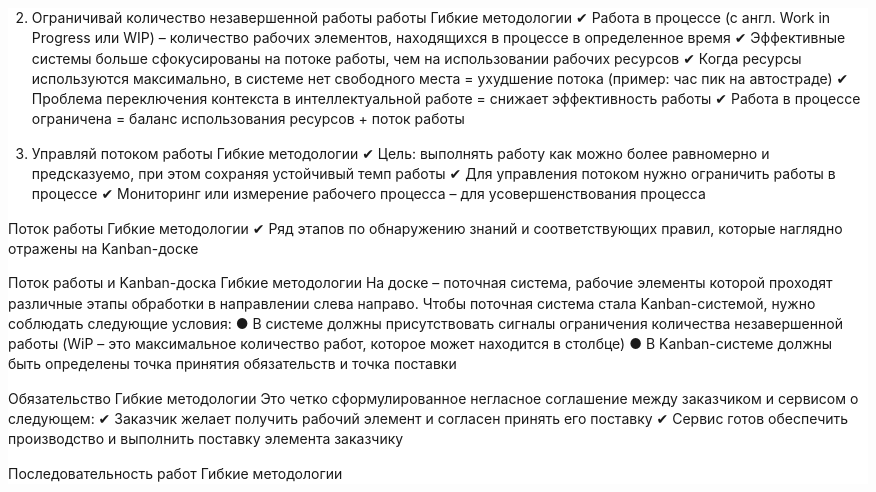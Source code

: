2. Ограничивай количество незавершенной работы
   работы
   Гибкие методологии
   ✔ Работа в процессе (с англ. Work in Progress или WIP) –
   количество рабочих элементов, находящихся в процессе
   в определенное время
   ✔ Эффективные системы больше сфокусированы на потоке
   работы, чем на использовании рабочих ресурсов
   ✔ Когда ресурсы используются максимально, в системе нет
   свободного места = ухудшение потока (пример: час пик
   на автостраде)
   ✔ Проблема переключения контекста в интеллектуальной работе
   = снижает эффективность работы
   ✔ Работа в процессе ограничена = баланс использования
   ресурсов + поток работы

3. Управляй потоком работы
   Гибкие методологии
   ✔ Цель: выполнять работу как можно более равномерно
   и предсказуемо, при этом сохраняя устойчивый темп
   работы
   ✔ Для управления потоком нужно ограничить работы
   в процессе
   ✔ Мониторинг или измерение рабочего процесса –
   для усовершенствования процесса

Поток работы
Гибкие методологии
✔ Ряд этапов по обнаружению знаний
и соответствующих правил, которые
наглядно отражены на Kanban-доске

Поток работы и Kanban-доска
Гибкие методологии
На доске – поточная система, рабочие элементы которой проходят различные этапы
обработки в направлении слева направо.
Чтобы поточная система стала Kanban-системой, нужно соблюдать следующие условия:
● В системе должны присутствовать сигналы ограничения количества незавершенной работы
(WiP – это максимальное количество работ, которое может находится в столбце)
● В Kanban-системе должны быть определены точка принятия обязательств и точка поставки

Обязательство
Гибкие методологии
Это четко сформулированное негласное
соглашение между заказчиком и сервисом
о следующем:
✔ Заказчик желает получить рабочий элемент
и согласен принять его поставку
✔ Сервис готов обеспечить производство
и выполнить поставку элемента заказчику

Последовательность работ
Гибкие методологии
